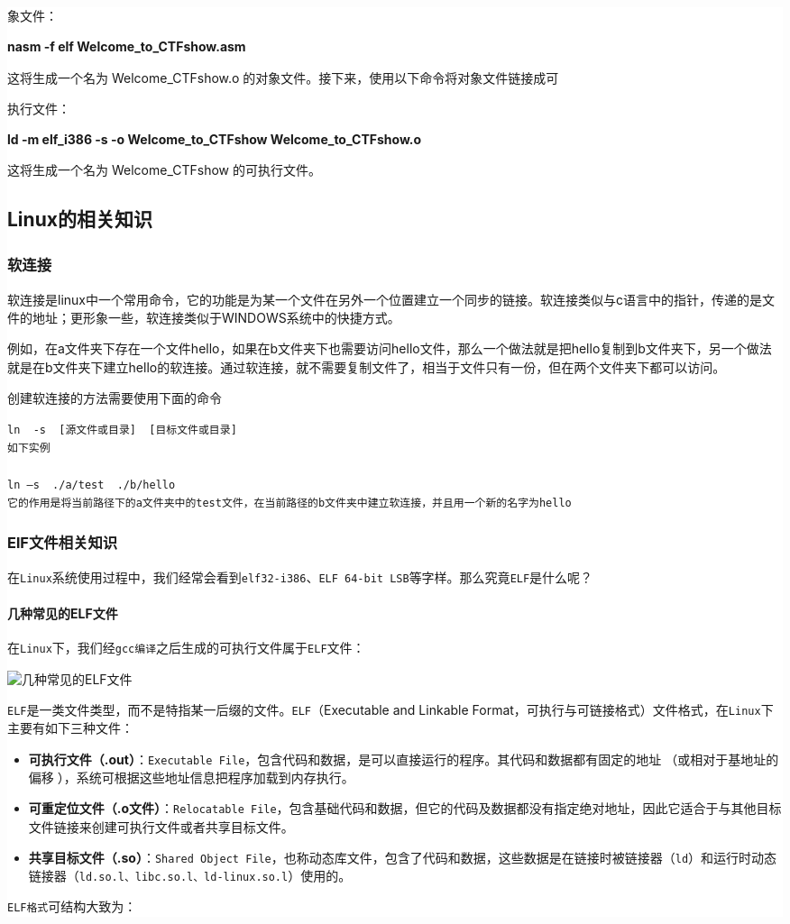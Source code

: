 象文件：

**nasm -f elf Welcome_to_CTFshow.asm**

这将生成一个名为 Welcome_CTFshow.o 的对象文件。接下来，使用以下命令将对象文件链接成可

执行文件：

**ld -m elf_i386 -s -o Welcome_to_CTFshow Welcome_to_CTFshow.o**

这将生成一个名为 Welcome_CTFshow 的可执行文件。

## Linux的相关知识

### 软连接

软连接是linux中一个常用命令，它的功能是为某一个文件在另外一个位置建立一个同步的链接。软连接类似与c语言中的指针，传递的是文件的地址；更形象一些，软连接类似于WINDOWS系统中的快捷方式。

例如，在a文件夹下存在一个文件hello，如果在b文件夹下也需要访问hello文件，那么一个做法就是把hello复制到b文件夹下，另一个做法就是在b文件夹下建立hello的软连接。通过软连接，就不需要复制文件了，相当于文件只有一份，但在两个文件夹下都可以访问。

创建软连接的方法需要使用下面的命令

```
ln  -s  [源文件或目录]  [目标文件或目录]
如下实例

ln –s  ./a/test  ./b/hello
它的作用是将当前路径下的a文件夹中的test文件，在当前路径的b文件夹中建立软连接，并且用一个新的名字为hello

```

### ElF文件相关知识

在`Linux`系统使用过程中，我们经常会看到`elf32-i386`、`ELF 64-bit LSB`等字样。那么究竟`ELF`是什么呢？



#### 几种常见的ELF文件

在`Linux`下，我们经`gcc编译`之后生成的可执行文件属于`ELF`文件：

![几种常见的ELF文件](https://atts.w3cschool.cn/attachments/image/20200803/1596436923144269.jpg)

`ELF`是一类文件类型，而不是特指某一后缀的文件。`ELF`（Executable and Linkable Format，可执行与可链接格式）文件格式，在`Linux`下主要有如下三种文件：



- **可执行文件（.out）**：`Executable File`，包含代码和数据，是可以直接运行的程序。其代码和数据都有固定的地址 （或相对于基地址的偏移 ），系统可根据这些地址信息把程序加载到内存执行。



- **可重定位文件（.o文件）**：`Relocatable File`，包含基础代码和数据，但它的代码及数据都没有指定绝对地址，因此它适合于与其他目标文件链接来创建可执行文件或者共享目标文件。



- **共享目标文件（.so）**：`Shared Object File`，也称动态库文件，包含了代码和数据，这些数据是在链接时被链接器（`ld`）和运行时动态链接器（`ld.so.l、libc.so.l、ld-linux.so.l`）使用的。

`ELF格式`可结构大致为：
